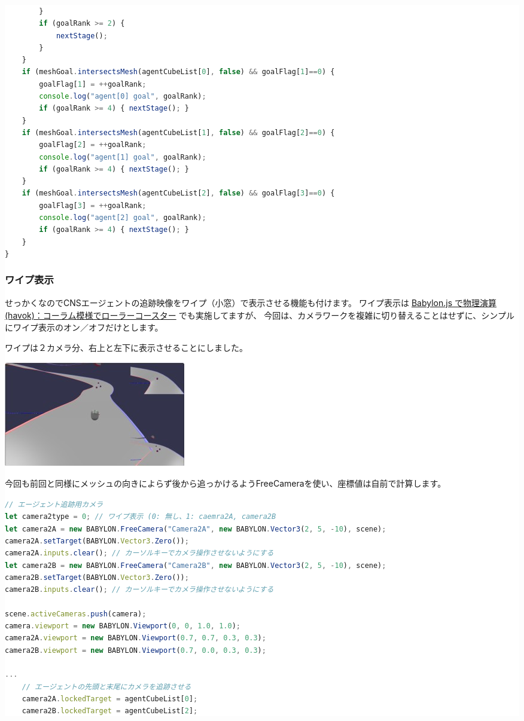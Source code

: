 ```js
        }
        if (goalRank >= 2) {
            nextStage();
        }
    }
    if (meshGoal.intersectsMesh(agentCubeList[0], false) && goalFlag[1]==0) {
        goalFlag[1] = ++goalRank;
        console.log("agent[0] goal", goalRank);
        if (goalRank >= 4) { nextStage(); }
    }
    if (meshGoal.intersectsMesh(agentCubeList[1], false) && goalFlag[2]==0) {
        goalFlag[2] = ++goalRank;
        console.log("agent[1] goal", goalRank);
        if (goalRank >= 4) { nextStage(); }
    }
    if (meshGoal.intersectsMesh(agentCubeList[2], false) && goalFlag[3]==0) {
        goalFlag[3] = ++goalRank;
        console.log("agent[2] goal", goalRank);
        if (goalRank >= 4) { nextStage(); }
    }
}
```

### ワイプ表示

せっかくなのでCNSエージェントの追跡映像をワイプ（小窓）で表示させる機能も付けます。
ワイプ表示は
[Babylon.js で物理演算(havok)：コーラム模様でローラーコースター](065.md)
でも実施してますが、
今回は、カメラワークを複雑に切り替えることはせずに、シンプルにワイプ表示のオン／オフだけとします。

ワイプは２カメラ分、右上と左下に表示させることにしました。

![](078/pic/078_ss_23.jpg)

今回も前回と同様にメッシュの向きによらず後から追っかけるようFreeCameraを使い、座標値は自前で計算します。

```js
// エージェント追跡用カメラ
let camera2type = 0; // ワイプ表示 (0: 無し、1: caemra2A, camera2B
let camera2A = new BABYLON.FreeCamera("Camera2A", new BABYLON.Vector3(2, 5, -10), scene);
camera2A.setTarget(BABYLON.Vector3.Zero());
camera2A.inputs.clear(); // カーソルキーでカメラ操作させないようにする
let camera2B = new BABYLON.FreeCamera("Camera2B", new BABYLON.Vector3(2, 5, -10), scene);
camera2B.setTarget(BABYLON.Vector3.Zero());
camera2B.inputs.clear(); // カーソルキーでカメラ操作させないようにする

scene.activeCameras.push(camera);
camera.viewport = new BABYLON.Viewport(0, 0, 1.0, 1.0);
camera2A.viewport = new BABYLON.Viewport(0.7, 0.7, 0.3, 0.3);
camera2B.viewport = new BABYLON.Viewport(0.7, 0.0, 0.3, 0.3);

...
    // エージェントの先頭と末尾にカメラを追跡させる
    camera2A.lockedTarget = agentCubeList[0];
    camera2B.lockedTarget = agentCubeList[2];
```